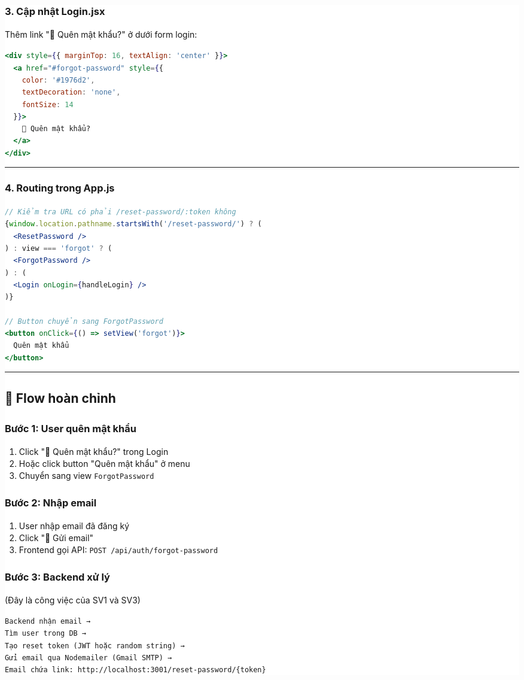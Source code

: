 
### 3. **Cập nhật Login.jsx**
Thêm link "🔑 Quên mật khẩu?" ở dưới form login:

```jsx
<div style={{ marginTop: 16, textAlign: 'center' }}>
  <a href="#forgot-password" style={{ 
    color: '#1976d2', 
    textDecoration: 'none', 
    fontSize: 14 
  }}>
    🔑 Quên mật khẩu?
  </a>
</div>
```

---

### 4. **Routing trong App.js**

```jsx
// Kiểm tra URL có phải /reset-password/:token không
{window.location.pathname.startsWith('/reset-password/') ? (
  <ResetPassword />
) : view === 'forgot' ? (
  <ForgotPassword />
) : (
  <Login onLogin={handleLogin} />
)}

// Button chuyển sang ForgotPassword
<button onClick={() => setView('forgot')}>
  Quên mật khẩu
</button>
```

---

## 🔄 Flow hoàn chỉnh

### **Bước 1: User quên mật khẩu**
1. Click "🔑 Quên mật khẩu?" trong Login
2. Hoặc click button "Quên mật khẩu" ở menu
3. Chuyển sang view `ForgotPassword`

### **Bước 2: Nhập email**
1. User nhập email đã đăng ký
2. Click "📧 Gửi email"
3. Frontend gọi API: `POST /api/auth/forgot-password`

### **Bước 3: Backend xử lý**
(Đây là công việc của SV1 và SV3)
```
Backend nhận email → 
Tìm user trong DB → 
Tạo reset token (JWT hoặc random string) → 
Gửi email qua Nodemailer (Gmail SMTP) → 
Email chứa link: http://localhost:3001/reset-password/{token}
```
